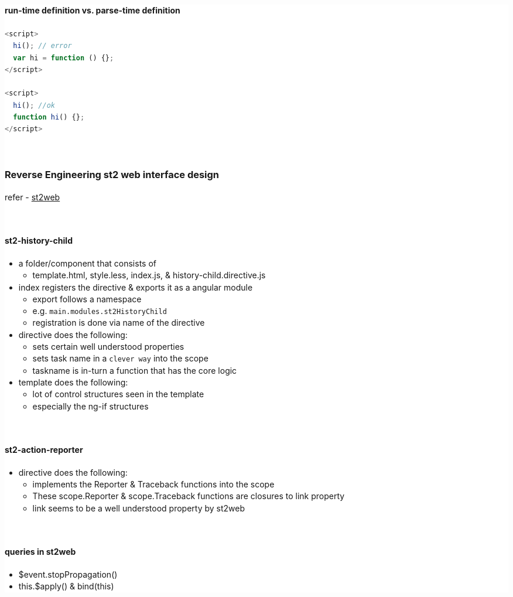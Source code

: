 #### run-time definition vs. parse-time definition

```javascript
<script>
  hi(); // error
  var hi = function () {};
</script>

<script>
  hi(); //ok
  function hi() {};
</script>
```

<br />

### Reverse Engineering st2 web interface design

refer - [st2web](https://github.com/StackStorm/st2web/)

<br />

#### st2-history-child

- a folder/component that consists of
  - template.html, style.less, index.js, & history-child.directive.js
- index registers the directive & exports it as a angular module
  - export follows a namespace
  - e.g. ```main.modules.st2HistoryChild```
  - registration is done via name of the directive
- directive does the following:
  - sets certain well understood properties
  - sets task name in a ```clever way``` into the scope
  - taskname is in-turn a function that has the core logic
- template does the following:
  - lot of control structures seen in the template
  - especially the ng-if structures

<br />

#### st2-action-reporter

- directive does the following:
  - implements the Reporter & Traceback functions into the scope
  - These scope.Reporter & scope.Traceback functions are closures to link property
  - link seems to be a well understood property by st2web

<br />

#### queries in st2web

- $event.stopPropagation()
- this.$apply() & bind(this)
